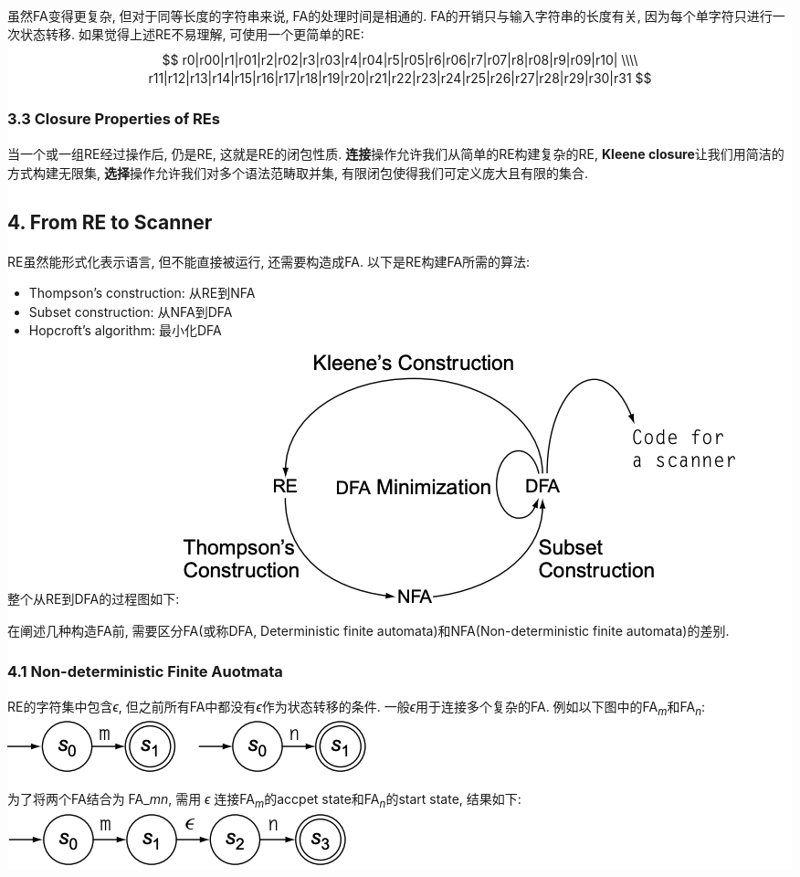 虽然FA变得更复杂, 但对于同等长度的字符串来说, FA的处理时间是相通的. FA的开销只与输入字符串的长度有关, 因为每个单字符只进行一次状态转移. 如果觉得上述RE不易理解, 可使用一个更简单的RE: 
$$
r0|r00|r1|r01|r2|r02|r3|r03|r4|r04|r5|r05|r6|r06|r7|r07|r8|r08|r9|r09|r10| \\\\
r11|r12|r13|r14|r15|r16|r17|r18|r19|r20|r21|r22|r23|r24|r25|r26|r27|r28|r29|r30|r31
$$

### 3.3 Closure Properties of REs
当一个或一组RE经过操作后, 仍是RE, 这就是RE的闭包性质. **连接**操作允许我们从简单的RE构建复杂的RE, **Kleene closure**让我们用简洁的方式构建无限集, **选择**操作允许我们对多个语法范畴取并集, 有限闭包使得我们可定义庞大且有限的集合. 



## 4. From RE to Scanner
RE虽然能形式化表示语言, 但不能直接被运行, 还需要构造成FA. 以下是RE构建FA所需的算法:
* Thompson’s construction: 从RE到NFA
* Subset construction: 从NFA到DFA
* Hopcroft’s algorithm: 最小化DFA

整个从RE到DFA的过程图如下:
![The Cycle of Constructions](/images/Compiler/2-10.png)

在阐述几种构造FA前, 需要区分FA(或称DFA, Deterministic finite automata)和NFA(Non-deterministic finite automata)的差别.

### 4.1 Non-deterministic Finite Auotmata
RE的字符集中包含$\epsilon$, 但之前所有FA中都没有$\epsilon$作为状态转移的条件. 一般$\epsilon$用于连接多个复杂的FA. 例如以下图中的$\text{FA}_m$和$\text{FA}_n$:
![FA<sub>m</sub> and FA<sub>n</sub>](/images/Compiler/2-11.png)

为了将两个FA结合为 $\text{FA}\_{mn}$, 需用 $\epsilon$ 连接$\text{FA}_{m}$的accpet state和$\text{FA}_n$的start state, 结果如下:
![FA<sub>mn</sub> with &#1013;-transition](/images/Compiler/2-12.png)

